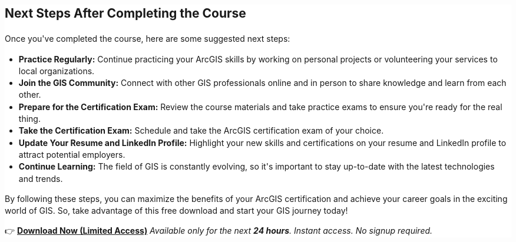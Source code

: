 ## Next Steps After Completing the Course

Once you've completed the course, here are some suggested next steps:

*   **Practice Regularly:** Continue practicing your ArcGIS skills by working on personal projects or volunteering your services to local organizations.
*   **Join the GIS Community:** Connect with other GIS professionals online and in person to share knowledge and learn from each other.
*   **Prepare for the Certification Exam:** Review the course materials and take practice exams to ensure you're ready for the real thing.
*   **Take the Certification Exam:** Schedule and take the ArcGIS certification exam of your choice.
*   **Update Your Resume and LinkedIn Profile:** Highlight your new skills and certifications on your resume and LinkedIn profile to attract potential employers.
*   **Continue Learning:** The field of GIS is constantly evolving, so it's important to stay up-to-date with the latest technologies and trends.

By following these steps, you can maximize the benefits of your ArcGIS certification and achieve your career goals in the exciting world of GIS. So, take advantage of this free download and start your GIS journey today!

👉 **[Download Now (Limited Access)](https://udemywork.com/certification-arcgis)**
_Available only for the next **24 hours**. Instant access. No signup required._
